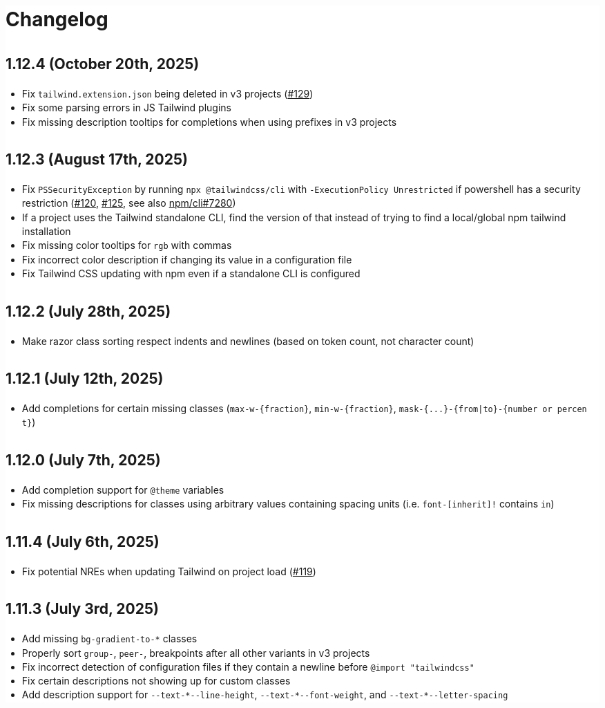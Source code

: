 # Changelog

## 1.12.4 (October 20th, 2025)

- Fix `tailwind.extension.json` being deleted in v3 projects ([#129](https://github.com/theron-wang/VS2022-Editor-Support-for-Tailwind-CSS/issues/129))
- Fix some parsing errors in JS Tailwind plugins
- Fix missing description tooltips for completions when using prefixes in v3 projects

## 1.12.3 (August 17th, 2025)

- Fix `PSSecurityException` by running `npx @tailwindcss/cli` with `-ExecutionPolicy Unrestricted` if powershell has a security restriction ([#120](https://github.com/theron-wang/VS2022-Editor-Support-for-Tailwind-CSS/issues/120), [#125](https://github.com/theron-wang/VS2022-Editor-Support-for-Tailwind-CSS/issues/125), see also [npm/cli#7280](https://github.com/npm/cli/issues/7280))
- If a project uses the Tailwind standalone CLI, find the version of that instead of trying to find a local/global npm tailwind installation
- Fix missing color tooltips for `rgb` with commas
- Fix incorrect color description if changing its value in a configuration file
- Fix Tailwind CSS updating with npm even if a standalone CLI is configured

## 1.12.2 (July 28th, 2025)

- Make razor class sorting respect indents and newlines (based on token count, not character count)

## 1.12.1 (July 12th, 2025)

- Add completions for certain missing classes (`max-w-{fraction}`, `min-w-{fraction}`, `mask-{...}-{from|to}-{number or percent}`)

## 1.12.0 (July 7th, 2025)

- Add completion support for `@theme` variables
- Fix missing descriptions for classes using arbitrary values containing spacing units (i.e. `font-[inherit]!` contains `in`)

## 1.11.4 (July 6th, 2025)

- Fix potential NREs when updating Tailwind on project load ([#119](https://github.com/theron-wang/VS2022-Editor-Support-for-Tailwind-CSS/issues/119))

## 1.11.3 (July 3rd, 2025)

- Add missing `bg-gradient-to-*` classes
- Properly sort `group-`, `peer-`, breakpoints after all other variants in v3 projects
- Fix incorrect detection of configuration files if they contain a newline before `@import "tailwindcss"`
- Fix certain descriptions not showing up for custom classes
- Add description support for `--text-*--line-height`, `--text-*--font-weight`, and `--text-*--letter-spacing`
